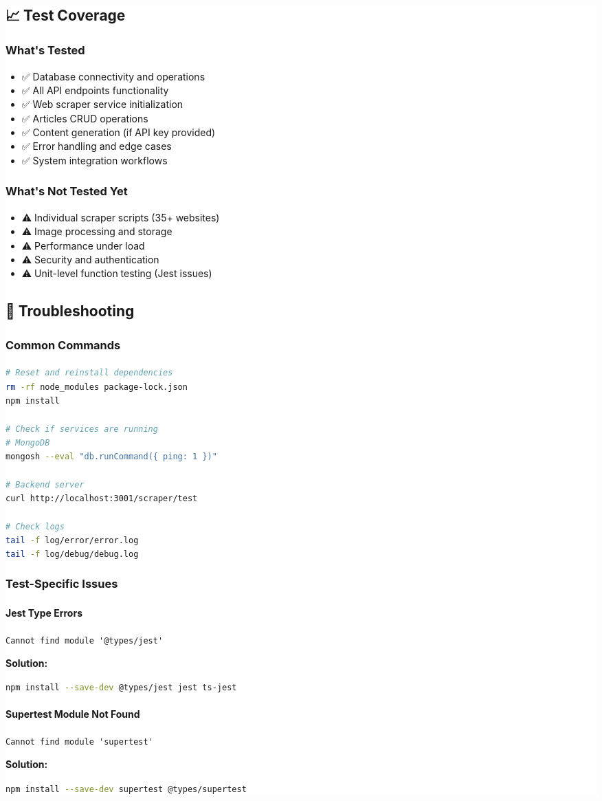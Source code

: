 ## 📈 Test Coverage

### What's Tested
- ✅ Database connectivity and operations
- ✅ All API endpoints functionality
- ✅ Web scraper service initialization
- ✅ Articles CRUD operations
- ✅ Content generation (if API key provided)
- ✅ Error handling and edge cases
- ✅ System integration workflows

### What's Not Tested Yet
- ⚠️ Individual scraper scripts (35+ websites)
- ⚠️ Image processing and storage
- ⚠️ Performance under load
- ⚠️ Security and authentication
- ⚠️ Unit-level function testing (Jest issues)

## 🔧 Troubleshooting

### Common Commands
```bash
# Reset and reinstall dependencies
rm -rf node_modules package-lock.json
npm install

# Check if services are running
# MongoDB
mongosh --eval "db.runCommand({ ping: 1 })"

# Backend server
curl http://localhost:3001/scraper/test

# Check logs
tail -f log/error/error.log
tail -f log/debug/debug.log
```

### Test-Specific Issues

#### Jest Type Errors
```
Cannot find module '@types/jest'
```
**Solution:**
```bash
npm install --save-dev @types/jest jest ts-jest
```

#### Supertest Module Not Found
```
Cannot find module 'supertest'
```
**Solution:**
```bash
npm install --save-dev supertest @types/supertest
```
